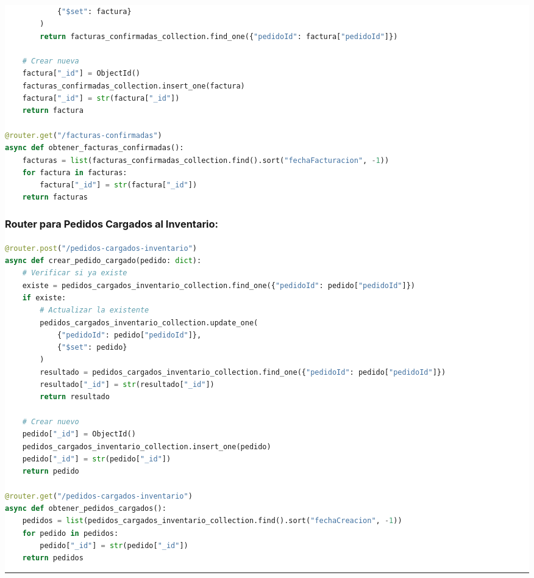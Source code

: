 ```python
            {"$set": factura}
        )
        return facturas_confirmadas_collection.find_one({"pedidoId": factura["pedidoId"]})
    
    # Crear nueva
    factura["_id"] = ObjectId()
    facturas_confirmadas_collection.insert_one(factura)
    factura["_id"] = str(factura["_id"])
    return factura

@router.get("/facturas-confirmadas")
async def obtener_facturas_confirmadas():
    facturas = list(facturas_confirmadas_collection.find().sort("fechaFacturacion", -1))
    for factura in facturas:
        factura["_id"] = str(factura["_id"])
    return facturas
```

### Router para Pedidos Cargados al Inventario:
```python
@router.post("/pedidos-cargados-inventario")
async def crear_pedido_cargado(pedido: dict):
    # Verificar si ya existe
    existe = pedidos_cargados_inventario_collection.find_one({"pedidoId": pedido["pedidoId"]})
    if existe:
        # Actualizar la existente
        pedidos_cargados_inventario_collection.update_one(
            {"pedidoId": pedido["pedidoId"]},
            {"$set": pedido}
        )
        resultado = pedidos_cargados_inventario_collection.find_one({"pedidoId": pedido["pedidoId"]})
        resultado["_id"] = str(resultado["_id"])
        return resultado
    
    # Crear nuevo
    pedido["_id"] = ObjectId()
    pedidos_cargados_inventario_collection.insert_one(pedido)
    pedido["_id"] = str(pedido["_id"])
    return pedido

@router.get("/pedidos-cargados-inventario")
async def obtener_pedidos_cargados():
    pedidos = list(pedidos_cargados_inventario_collection.find().sort("fechaCreacion", -1))
    for pedido in pedidos:
        pedido["_id"] = str(pedido["_id"])
    return pedidos
```

---
